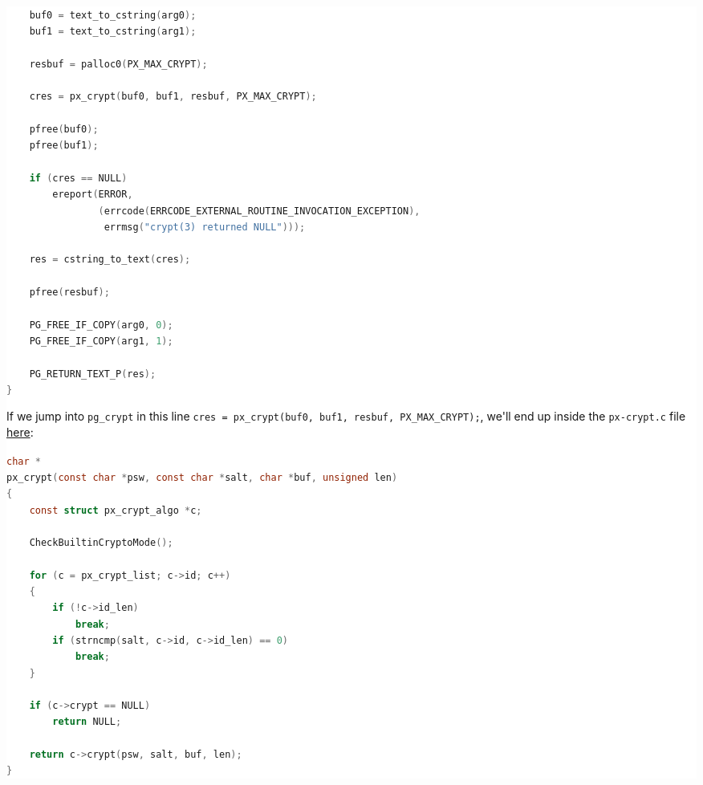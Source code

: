 ```c
	buf0 = text_to_cstring(arg0);
	buf1 = text_to_cstring(arg1);

	resbuf = palloc0(PX_MAX_CRYPT);

	cres = px_crypt(buf0, buf1, resbuf, PX_MAX_CRYPT);

	pfree(buf0);
	pfree(buf1);

	if (cres == NULL)
		ereport(ERROR,
				(errcode(ERRCODE_EXTERNAL_ROUTINE_INVOCATION_EXCEPTION),
				 errmsg("crypt(3) returned NULL")));

	res = cstring_to_text(cres);

	pfree(resbuf);

	PG_FREE_IF_COPY(arg0, 0);
	PG_FREE_IF_COPY(arg1, 1);

	PG_RETURN_TEXT_P(res);
}
```

If we jump into `pg_crypt` in this line `cres = px_crypt(buf0, buf1, resbuf, PX_MAX_CRYPT);`, we'll end up inside the `px-crypt.c` file [here](https://github.com/postgres/postgres/blob/master/contrib/pgcrypto/px-crypt.c#L90):

```c
char *
px_crypt(const char *psw, const char *salt, char *buf, unsigned len)
{
	const struct px_crypt_algo *c;

	CheckBuiltinCryptoMode();

	for (c = px_crypt_list; c->id; c++)
	{
		if (!c->id_len)
			break;
		if (strncmp(salt, c->id, c->id_len) == 0)
			break;
	}

	if (c->crypt == NULL)
		return NULL;

	return c->crypt(psw, salt, buf, len);
}
```
